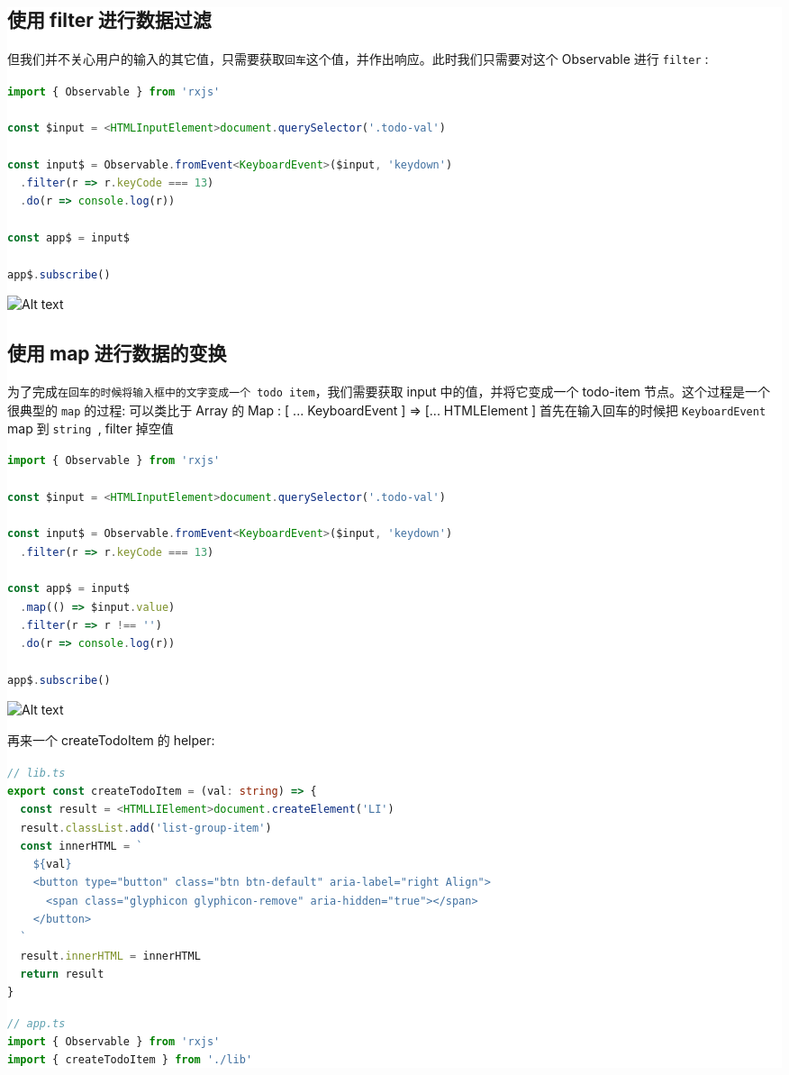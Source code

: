 ## 使用 filter 进行数据过滤

但我们并不关心用户的输入的其它值，只需要获取`回车`这个值，并作出响应。此时我们只需要对这个 Observable 进行 `filter` :

```ts
import { Observable } from 'rxjs'

const $input = <HTMLInputElement>document.querySelector('.todo-val')

const input$ = Observable.fromEvent<KeyboardEvent>($input, 'keydown')
  .filter(r => r.keyCode === 13)
  .do(r => console.log(r))

const app$ = input$

app$.subscribe()
```

![Alt text](/images/Hello_Rx/1477651666128.png)

## 使用 map 进行数据的变换

为了完成`在回车的时候将输入框中的文字变成一个 todo item`，我们需要获取 input 中的值，并将它变成一个 todo-item 节点。这个过程是一个很典型的 `map` 的过程:
可以类比于 Array 的 Map : [ ... KeyboardEvent ] => [... HTMLElement ]
首先在输入回车的时候把 `KeyboardEvent` map 到 `string `, filter 掉空值

```ts
import { Observable } from 'rxjs'

const $input = <HTMLInputElement>document.querySelector('.todo-val')

const input$ = Observable.fromEvent<KeyboardEvent>($input, 'keydown')
  .filter(r => r.keyCode === 13)

const app$ = input$
  .map(() => $input.value)
  .filter(r => r !== '')
  .do(r => console.log(r))

app$.subscribe()
```

![Alt text](/images/Hello_Rx/1477652267138.png)

再来一个 createTodoItem 的 helper:

```ts
// lib.ts
export const createTodoItem = (val: string) => {
  const result = <HTMLLIElement>document.createElement('LI')
  result.classList.add('list-group-item')
  const innerHTML = `
    ${val}
    <button type="button" class="btn btn-default" aria-label="right Align">
      <span class="glyphicon glyphicon-remove" aria-hidden="true"></span>
    </button>
  `
  result.innerHTML = innerHTML
  return result
}
```
```ts
// app.ts
import { Observable } from 'rxjs'
import { createTodoItem } from './lib'

```